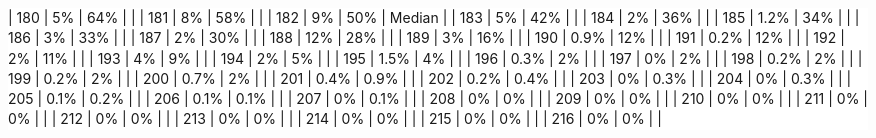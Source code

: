 | 180 | 5% | 64% |  |
| 181 | 8% | 58% |  |
| 182 | 9% | 50% | Median |
| 183 | 5% | 42% |  |
| 184 | 2% | 36% |  |
| 185 | 1.2% | 34% |  |
| 186 | 3% | 33% |  |
| 187 | 2% | 30% |  |
| 188 | 12% | 28% |  |
| 189 | 3% | 16% |  |
| 190 | 0.9% | 12% |  |
| 191 | 0.2% | 12% |  |
| 192 | 2% | 11% |  |
| 193 | 4% | 9% |  |
| 194 | 2% | 5% |  |
| 195 | 1.5% | 4% |  |
| 196 | 0.3% | 2% |  |
| 197 | 0% | 2% |  |
| 198 | 0.2% | 2% |  |
| 199 | 0.2% | 2% |  |
| 200 | 0.7% | 2% |  |
| 201 | 0.4% | 0.9% |  |
| 202 | 0.2% | 0.4% |  |
| 203 | 0% | 0.3% |  |
| 204 | 0% | 0.3% |  |
| 205 | 0.1% | 0.2% |  |
| 206 | 0.1% | 0.1% |  |
| 207 | 0% | 0.1% |  |
| 208 | 0% | 0% |  |
| 209 | 0% | 0% |  |
| 210 | 0% | 0% |  |
| 211 | 0% | 0% |  |
| 212 | 0% | 0% |  |
| 213 | 0% | 0% |  |
| 214 | 0% | 0% |  |
| 215 | 0% | 0% |  |
| 216 | 0% | 0% |  |